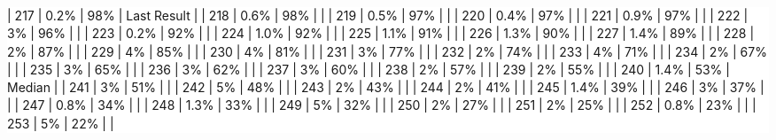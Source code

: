 | 217 | 0.2% | 98% | Last Result |
| 218 | 0.6% | 98% |  |
| 219 | 0.5% | 97% |  |
| 220 | 0.4% | 97% |  |
| 221 | 0.9% | 97% |  |
| 222 | 3% | 96% |  |
| 223 | 0.2% | 92% |  |
| 224 | 1.0% | 92% |  |
| 225 | 1.1% | 91% |  |
| 226 | 1.3% | 90% |  |
| 227 | 1.4% | 89% |  |
| 228 | 2% | 87% |  |
| 229 | 4% | 85% |  |
| 230 | 4% | 81% |  |
| 231 | 3% | 77% |  |
| 232 | 2% | 74% |  |
| 233 | 4% | 71% |  |
| 234 | 2% | 67% |  |
| 235 | 3% | 65% |  |
| 236 | 3% | 62% |  |
| 237 | 3% | 60% |  |
| 238 | 2% | 57% |  |
| 239 | 2% | 55% |  |
| 240 | 1.4% | 53% | Median |
| 241 | 3% | 51% |  |
| 242 | 5% | 48% |  |
| 243 | 2% | 43% |  |
| 244 | 2% | 41% |  |
| 245 | 1.4% | 39% |  |
| 246 | 3% | 37% |  |
| 247 | 0.8% | 34% |  |
| 248 | 1.3% | 33% |  |
| 249 | 5% | 32% |  |
| 250 | 2% | 27% |  |
| 251 | 2% | 25% |  |
| 252 | 0.8% | 23% |  |
| 253 | 5% | 22% |  |